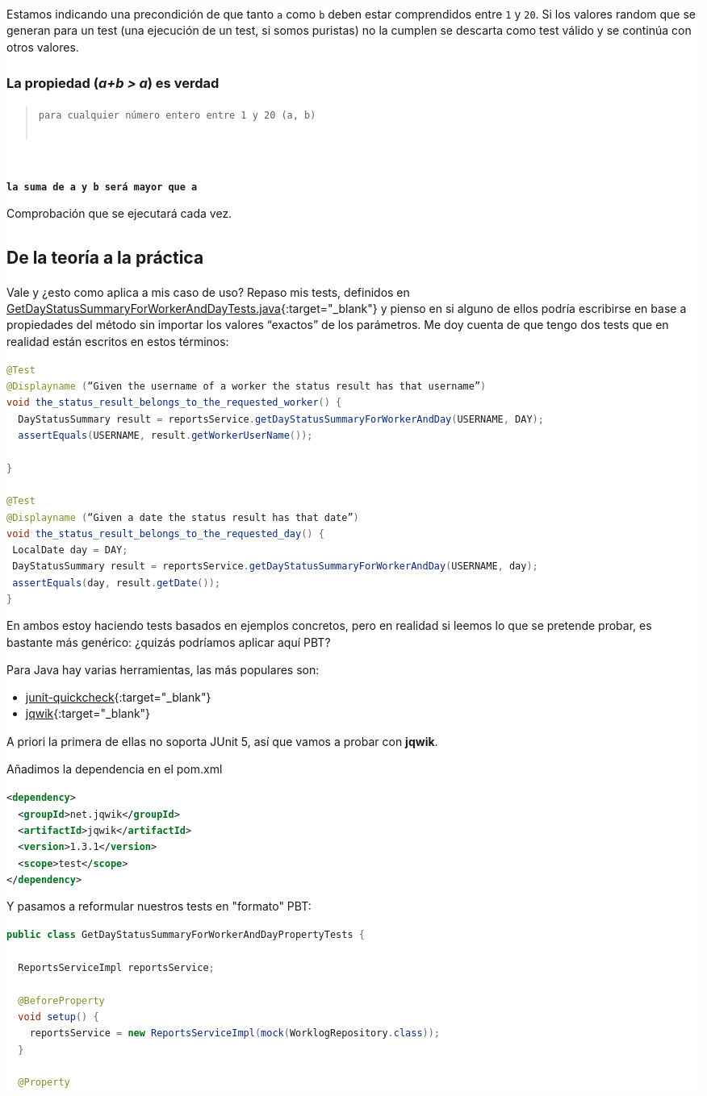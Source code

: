 Estamos indicando una precondición de que tanto `a` como `b` deben estar comprendidos entre `1` y `20`. Si los valores random que se generan para un test (una ejecución de un test, si somos puristas) no la cumplen se descarta como test válido y se continúa con otros valores.

### La propiedad (_a+b > a_) es verdad
> <pre style="margin-bottom: 0px">
> <code>para cualquier número entero entre 1 y 20 (a, b)
<b>la suma de a y b será mayor que a</b></code></pre>

Comprobación que se ejecutará cada vez.

## De la teoría a la práctica
Vale y ¿esto como aplica a mis caso de uso? Repaso mis tests, definidos en [GetDayStatusSummaryForWorkerAndDayTests.java](https://github.com/wearearima/time-report-pbt/blob/feature/01_tests_jqwik_property_test/src/test/java/eu/arima/tr/reports/reportsServiceImpl/GetDayStatusSummaryForWorkerAndDayTests.java){:target="_blank"} y pienso en si alguno de ellos podría escribirse en base a propiedades del método sin importar los valores “exactos” de los parámetros.
Me doy cuenta de que tengo dos tests que en realidad están escritos en estos términos:
```java
@Test
@Displayname (“Given the username of a worker the status result has that username”)
void the_status_result_belongs_to_the_requested_worker() {
  DayStatusSummary result = reportsService.getDayStatusSummaryForWorkerAndDay(USERNAME, DAY);
  assertEquals(USERNAME, result.getWorkerUserName());

}

@Test
@Displayname (“Given a date the status result has that date”)
void the_status_result_belongs_to_the_requested_day() {
 LocalDate day = DAY;
 DayStatusSummary result = reportsService.getDayStatusSummaryForWorkerAndDay(USERNAME, day);
 assertEquals(day, result.getDate());
}
```
En ambos estoy haciendo tests basados en ejemplos concretos, pero en realidad si leemos lo que se pretende probar, es bastante más genérico: ¿quizás podríamos aplicar aquí PBT?

Para Java hay varias herramientas, las más populares son:
* [junit-quickcheck](https://pholser.github.io/junit-quickcheck/site/0.9.1/#){:target="_blank"}
* [jqwik](https://jqwik.net/){:target="_blank"}

A priori la primera de ellas no soporta JUnit 5, así que vamos a probar con **jqwik**. 

Añadimos la dependencia en el pom.xml
```xml
<dependency>
  <groupId>net.jqwik</groupId>
  <artifactId>jqwik</artifactId>
  <version>1.3.1</version>
  <scope>test</scope>
</dependency>
```
Y pasamos a reformular nuestros tests en "formato" PBT:
```java
public class GetDayStatusSummaryForWorkerAndDayPropertyTests {

  ReportsServiceImpl reportsService;

  @BeforeProperty
  void setup() {
    reportsService = new ReportsServiceImpl(mock(WorklogRepository.class));
  }

  @Property
```
